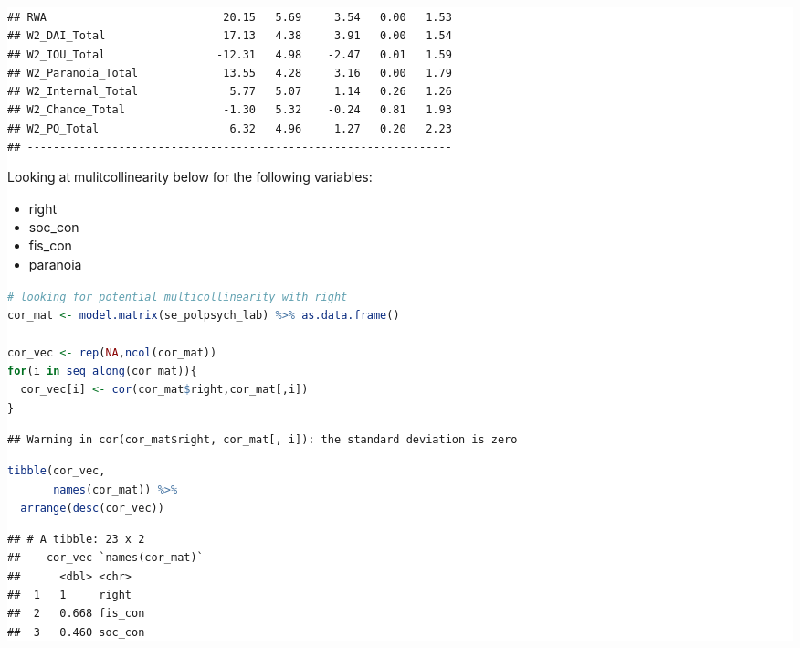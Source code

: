     ## RWA                           20.15   5.69     3.54   0.00   1.53
    ## W2_DAI_Total                  17.13   4.38     3.91   0.00   1.54
    ## W2_IOU_Total                 -12.31   4.98    -2.47   0.01   1.59
    ## W2_Paranoia_Total             13.55   4.28     3.16   0.00   1.79
    ## W2_Internal_Total              5.77   5.07     1.14   0.26   1.26
    ## W2_Chance_Total               -1.30   5.32    -0.24   0.81   1.93
    ## W2_PO_Total                    6.32   4.96     1.27   0.20   2.23
    ## -----------------------------------------------------------------

Looking at mulitcollinearity below for the following variables:

  - right  
  - soc\_con  
  - fis\_con  
  - paranoia



``` r
# looking for potential multicollinearity with right
cor_mat <- model.matrix(se_polpsych_lab) %>% as.data.frame()

cor_vec <- rep(NA,ncol(cor_mat))
for(i in seq_along(cor_mat)){
  cor_vec[i] <- cor(cor_mat$right,cor_mat[,i])
}
```

    ## Warning in cor(cor_mat$right, cor_mat[, i]): the standard deviation is zero

``` r
tibble(cor_vec,
       names(cor_mat)) %>% 
  arrange(desc(cor_vec))
```

    ## # A tibble: 23 x 2
    ##    cor_vec `names(cor_mat)` 
    ##      <dbl> <chr>            
    ##  1   1     right            
    ##  2   0.668 fis_con          
    ##  3   0.460 soc_con          